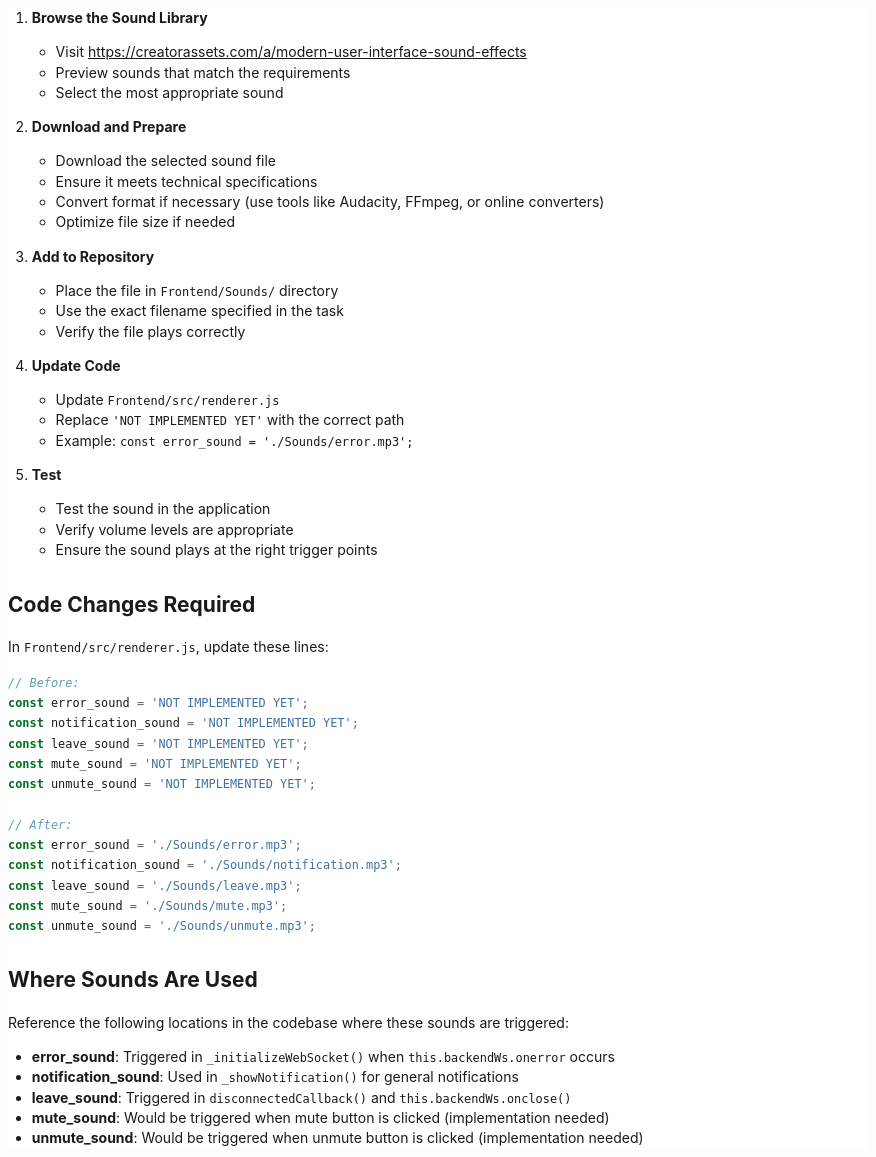 1. **Browse the Sound Library**
   - Visit https://creatorassets.com/a/modern-user-interface-sound-effects
   - Preview sounds that match the requirements
   - Select the most appropriate sound

2. **Download and Prepare**
   - Download the selected sound file
   - Ensure it meets technical specifications
   - Convert format if necessary (use tools like Audacity, FFmpeg, or online converters)
   - Optimize file size if needed

3. **Add to Repository**
   - Place the file in `Frontend/Sounds/` directory
   - Use the exact filename specified in the task
   - Verify the file plays correctly

4. **Update Code**
   - Update `Frontend/src/renderer.js`
   - Replace `'NOT IMPLEMENTED YET'` with the correct path
   - Example: `const error_sound = './Sounds/error.mp3';`

5. **Test**
   - Test the sound in the application
   - Verify volume levels are appropriate
   - Ensure the sound plays at the right trigger points

## Code Changes Required

In `Frontend/src/renderer.js`, update these lines:

```javascript
// Before:
const error_sound = 'NOT IMPLEMENTED YET';
const notification_sound = 'NOT IMPLEMENTED YET';
const leave_sound = 'NOT IMPLEMENTED YET';
const mute_sound = 'NOT IMPLEMENTED YET';
const unmute_sound = 'NOT IMPLEMENTED YET';

// After:
const error_sound = './Sounds/error.mp3';
const notification_sound = './Sounds/notification.mp3';
const leave_sound = './Sounds/leave.mp3';
const mute_sound = './Sounds/mute.mp3';
const unmute_sound = './Sounds/unmute.mp3';
```

## Where Sounds Are Used

Reference the following locations in the codebase where these sounds are triggered:

- **error_sound**: Triggered in `_initializeWebSocket()` when `this.backendWs.onerror` occurs
- **notification_sound**: Used in `_showNotification()` for general notifications
- **leave_sound**: Triggered in `disconnectedCallback()` and `this.backendWs.onclose()`
- **mute_sound**: Would be triggered when mute button is clicked (implementation needed)
- **unmute_sound**: Would be triggered when unmute button is clicked (implementation needed)
